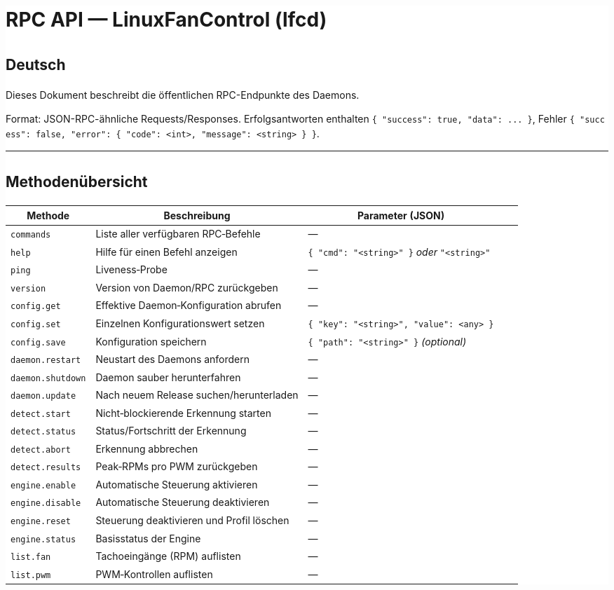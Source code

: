 # RPC API — LinuxFanControl (lfcd)

## Deutsch

Dieses Dokument beschreibt die öffentlichen RPC-Endpunkte des Daemons.

Format: JSON-RPC-ähnliche Requests/Responses. Erfolgsantworten enthalten `{ "success": true, "data": ... }`, Fehler `{ "success": false, "error": { "code": <int>, "message": <string> } }`.

---

## Methodenübersicht

| Methode                | Beschreibung                                         | Parameter (JSON)                                                                                              |                                  |                           |
| ---------------------- | ---------------------------------------------------- | ------------------------------------------------------------------------------------------------------------- | -------------------------------- | ------------------------- |
| `commands`             | Liste aller verfügbaren RPC‑Befehle                  | —                                                                                                             |                                  |                           |
| `help`                 | Hilfe für einen Befehl anzeigen                      | `{ "cmd": "<string>" }` *oder* `"<string>"`                                                                   |                                  |                           |
| `ping`                 | Liveness‑Probe                                       | —                                                                                                             |                                  |                           |
| `version`              | Version von Daemon/RPC zurückgeben                   | —                                                                                                             |                                  |                           |
| `config.get`           | Effektive Daemon‑Konfiguration abrufen               | —                                                                                                             |                                  |                           |
| `config.set`           | Einzelnen Konfigurationswert setzen                  | `{ "key": "<string>", "value": <any> }`                                                                       |                                  |                           |
| `config.save`          | Konfiguration speichern                              | `{ "path": "<string>" }` *(optional)*                                                                         |                                  |                           |
| `daemon.restart`       | Neustart des Daemons anfordern                       | —                                                                                                             |                                  |                           |
| `daemon.shutdown`      | Daemon sauber herunterfahren                         | —                                                                                                             |                                  |                           |
| `daemon.update`        | Nach neuem Release suchen/herunterladen              | —                                                                                                             |                                  |                           |
| `detect.start`         | Nicht‑blockierende Erkennung starten                 | —                                                                                                             |                                  |                           |
| `detect.status`        | Status/Fortschritt der Erkennung                     | —                                                                                                             |                                  |                           |
| `detect.abort`         | Erkennung abbrechen                                  | —                                                                                                             |                                  |                           |
| `detect.results`       | Peak‑RPMs pro PWM zurückgeben                        | —                                                                                                             |                                  |                           |
| `engine.enable`        | Automatische Steuerung aktivieren                    | —                                                                                                             |                                  |                           |
| `engine.disable`       | Automatische Steuerung deaktivieren                  | —                                                                                                             |                                  |                           |
| `engine.reset`         | Steuerung deaktivieren und Profil löschen            | —                                                                                                             |                                  |                           |
| `engine.status`        | Basisstatus der Engine                               | —                                                                                                             |                                  |                           |
| `list.fan`             | Tachoeingänge (RPM) auflisten                        | —                                                                                                             |                                  |                           |
| `list.pwm`             | PWM‑Kontrollen auflisten                             | —                                                                                                             |                                  |                           |